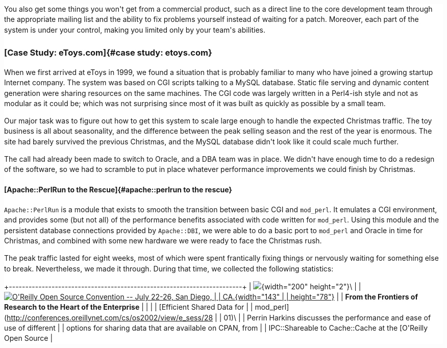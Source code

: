 You also get some things you won't get from a commercial product, such
as a direct line to the core development team through the appropriate
mailing list and the ability to fix problems yourself instead of waiting
for a patch. Moreover, each part of the system is under your control,
making you limited only by your team's abilities.

### [Case Study: eToys.com]{#case study: etoys.com}

When we first arrived at eToys in 1999, we found a situation that is
probably familiar to many who have joined a growing startup Internet
company. The system was based on CGI scripts talking to a MySQL
database. Static file serving and dynamic content generation were
sharing resources on the same machines. The CGI code was largely written
in a Perl4-ish style and not as modular as it could be; which was not
surprising since most of it was built as quickly as possible by a small
team.

Our major task was to figure out how to get this system to scale large
enough to handle the expected Christmas traffic. The toy business is all
about seasonality, and the difference between the peak selling season
and the rest of the year is enormous. The site had barely survived the
previous Christmas, and the MySQL database didn't look like it could
scale much further.

The call had already been made to switch to Oracle, and a DBA team was
in place. We didn't have enough time to do a redesign of the software,
so we had to scramble to put in place whatever performance improvements
we could finish by Christmas.

#### [Apache::PerlRun to the Rescue]{#apache::perlrun to the rescue}

`Apache::PerlRun` is a module that exists to smooth the transition
between basic CGI and `mod_perl`. It emulates a CGI environment, and
provides some (but not all) of the performance benefits associated with
code written for `mod_perl`. Using this module and the persistent
database connections provided by `Apache::DBI`, we were able to do a
basic port to `mod_perl` and Oracle in time for Christmas, and combined
with some new hardware we were ready to face the Christmas rush.

The peak traffic lasted for eight weeks, most of which were spent
frantically fixing things or nervously waiting for something else to
break. Nevertheless, we made it through. During that time, we collected
the following statistics:

+-----------------------------------------------------------------------+
| ![ ](/images/pixel-hub.gif){width="200" height="2"}\                  |
| [![O'Reilly Open Source Convention -- July 22-26, San Diego,          |
| CA.](/images/os2002/oscon-sidebar.gif){width="143"                    |
| height="78"}](http://conferences.oreilly.com/oscon/)                  |
| **From the Frontiers of Research to the Heart of the Enterprise**     |
|                                                                       |
| [Efficient Shared Data for                                            |
| mod\_perl](http://conferences.oreillynet.com/cs/os2002/view/e_sess/28 |
| 01)\                                                                  |
| Perrin Harkins discusses the performance and ease of use of different |
| options for sharing data that are available on CPAN, from             |
| IPC::Shareable to Cache::Cache at the [O'Reilly Open Source           |